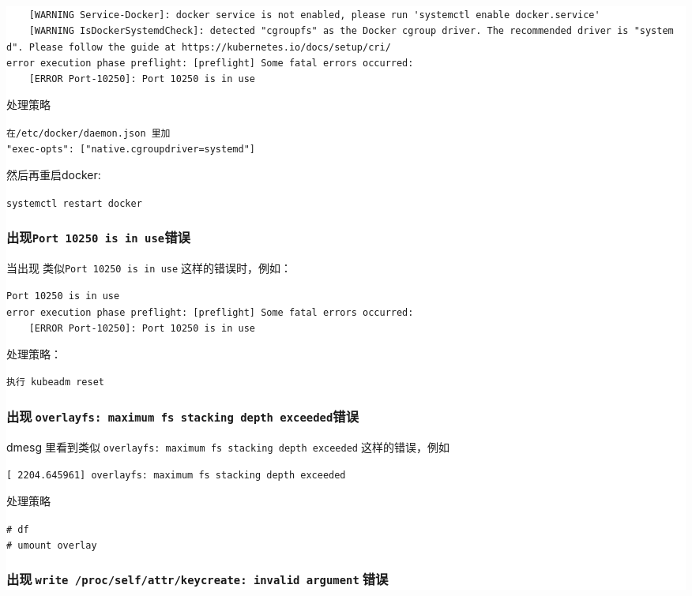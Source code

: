 ```
    [WARNING Service-Docker]: docker service is not enabled, please run 'systemctl enable docker.service'
    [WARNING IsDockerSystemdCheck]: detected "cgroupfs" as the Docker cgroup driver. The recommended driver is "systemd". Please follow the guide at https://kubernetes.io/docs/setup/cri/
error execution phase preflight: [preflight] Some fatal errors occurred:
    [ERROR Port-10250]: Port 10250 is in use

```

处理策略

```
在/etc/docker/daemon.json 里加
"exec-opts": ["native.cgroupdriver=systemd"]
```

然后再重启docker:

```
systemctl restart docker
```



### 出现`Port 10250 is in use`错误

当出现 类似`Port 10250 is in use` 这样的错误时，例如：

```
Port 10250 is in use
error execution phase preflight: [preflight] Some fatal errors occurred:
    [ERROR Port-10250]: Port 10250 is in use

```

处理策略：

```
执行 kubeadm reset 
```



### 出现 `overlayfs: maximum fs stacking depth exceeded`错误

dmesg 里看到类似 `overlayfs: maximum fs stacking depth exceeded`  这样的错误，例如

```
[ 2204.645961] overlayfs: maximum fs stacking depth exceeded
```

处理策略

```
# df
# umount overlay
```



### 出现 `write /proc/self/attr/keycreate: invalid argument` 错误
